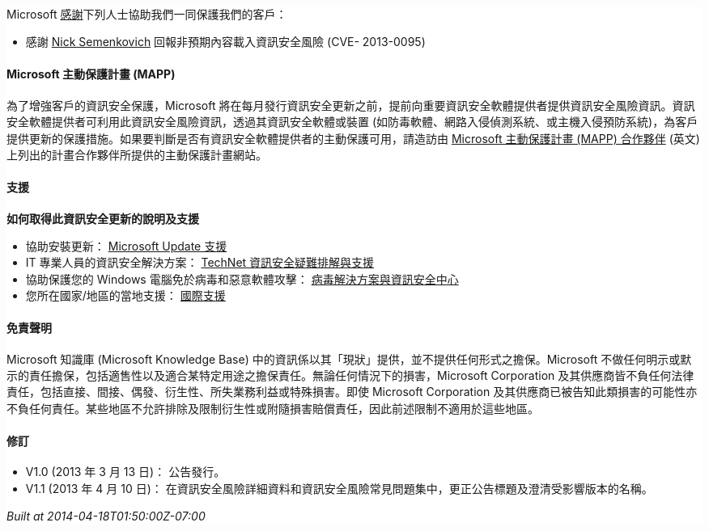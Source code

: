 Microsoft [感謝](http://technet.microsoft.com/zh-tw/security/gg309157.aspx)下列人士協助我們一同保護我們的客戶：

-   感謝 [Nick Semenkovich](https://technet.microsoft.com/zh-TW/mailto:semenko@alum.mit.edu) 回報非預期內容載入資訊安全風險 (CVE- 2013-0095)

#### Microsoft 主動保護計畫 (MAPP)

為了增強客戶的資訊安全保護，Microsoft 將在每月發行資訊安全更新之前，提前向重要資訊安全軟體提供者提供資訊安全風險資訊。資訊安全軟體提供者可利用此資訊安全風險資訊，透過其資訊安全軟體或裝置 (如防毒軟體、網路入侵偵測系統、或主機入侵預防系統)，為客戶提供更新的保護措施。如果要判斷是否有資訊安全軟體提供者的主動保護可用，請造訪由 [Microsoft 主動保護計畫 (MAPP) 合作夥伴](http://www.microsoft.com/security/msrc/collaboration/mapp.aspx) (英文) 上列出的計畫合作夥伴所提供的主動保護計畫網站。

#### 支援

**如何取得此資訊安全更新的說明及支援**

-   協助安裝更新： [Microsoft Update 支援](http://support.microsoft.com/ph/6527?ln=zh-tw)
-   IT 專業人員的資訊安全解決方案： [TechNet 資訊安全疑難排解與支援](http://technet.microsoft.com/security/bb980617)
-   協助保護您的 Windows 電腦免於病毒和惡意軟體攻擊： [病毒解決方案與資訊安全中心](http://support.microsoft.com/contactus/cu_sc_virsec_master?ln=zh-tw)
-   您所在國家/地區的當地支援： [國際支援](http://support.microsoft.com/common/international.aspx?ln=zh-tw)

#### 免責聲明

Microsoft 知識庫 (Microsoft Knowledge Base) 中的資訊係以其「現狀」提供，並不提供任何形式之擔保。Microsoft 不做任何明示或默示的責任擔保，包括適售性以及適合某特定用途之擔保責任。無論任何情況下的損害，Microsoft Corporation 及其供應商皆不負任何法律責任，包括直接、間接、偶發、衍生性、所失業務利益或特殊損害。即使 Microsoft Corporation 及其供應商已被告知此類損害的可能性亦不負任何責任。某些地區不允許排除及限制衍生性或附隨損害賠償責任，因此前述限制不適用於這些地區。

#### 修訂

-   V1.0 (2013 年 3 月 13 日)： 公告發行。
-   V1.1 (2013 年 4 月 10 日)： 在資訊安全風險詳細資料和資訊安全風險常見問題集中，更正公告標題及澄清受影響版本的名稱。

*Built at 2014-04-18T01:50:00Z-07:00*
